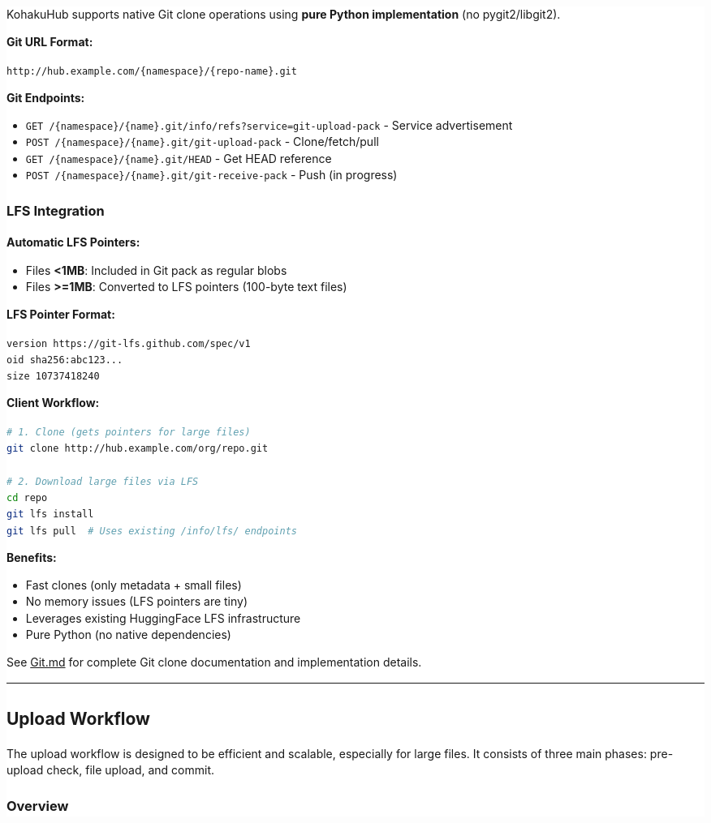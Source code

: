 KohakuHub supports native Git clone operations using **pure Python implementation** (no pygit2/libgit2).

**Git URL Format:**
```
http://hub.example.com/{namespace}/{repo-name}.git
```

**Git Endpoints:**
- `GET /{namespace}/{name}.git/info/refs?service=git-upload-pack` - Service advertisement
- `POST /{namespace}/{name}.git/git-upload-pack` - Clone/fetch/pull
- `GET /{namespace}/{name}.git/HEAD` - Get HEAD reference
- `POST /{namespace}/{name}.git/git-receive-pack` - Push (in progress)

### LFS Integration

**Automatic LFS Pointers:**
- Files **<1MB**: Included in Git pack as regular blobs
- Files **>=1MB**: Converted to LFS pointers (100-byte text files)

**LFS Pointer Format:**
```
version https://git-lfs.github.com/spec/v1
oid sha256:abc123...
size 10737418240
```

**Client Workflow:**
```bash
# 1. Clone (gets pointers for large files)
git clone http://hub.example.com/org/repo.git

# 2. Download large files via LFS
cd repo
git lfs install
git lfs pull  # Uses existing /info/lfs/ endpoints
```

**Benefits:**
- Fast clones (only metadata + small files)
- No memory issues (LFS pointers are tiny)
- Leverages existing HuggingFace LFS infrastructure
- Pure Python (no native dependencies)

See [Git.md](./Git.md) for complete Git clone documentation and implementation details.

---

## Upload Workflow

The upload workflow is designed to be efficient and scalable, especially for large files. It consists of three main phases: pre-upload check, file upload, and commit.

### Overview
